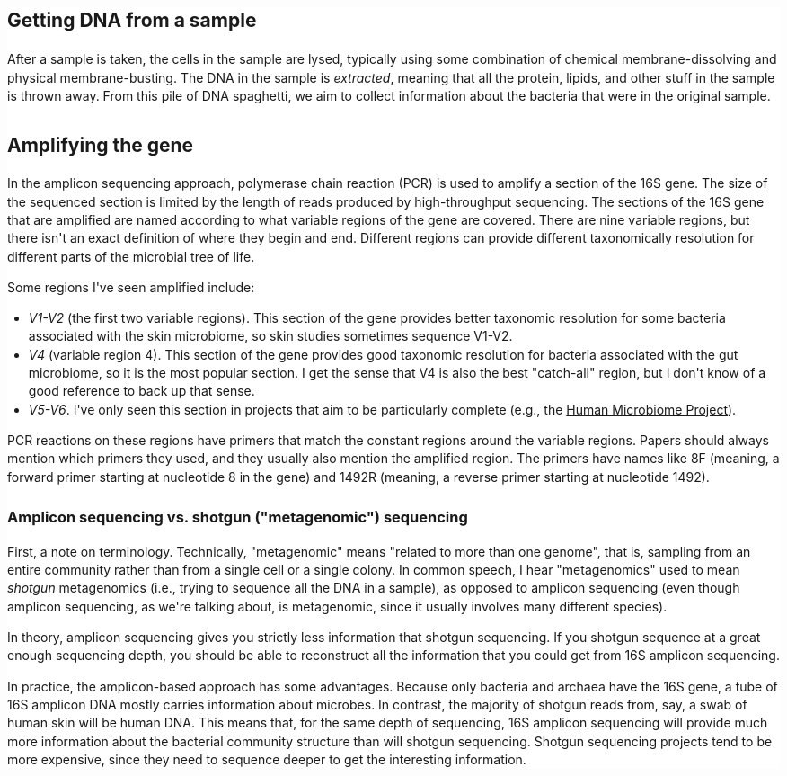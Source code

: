 [^chloro]: Chloroplasts, found in algae and other eukaryotes, have a ribosomal gene that is very similar to 16S and often ends up getting amplified in 16S data sets.

[^kembel]: It's not unusual for bacteria to have multiple copies of the 16S gene, and those copies might not be identical to one another. Some people are concerned by the effect this could have on interpretations of 16S data (e.g., [Kembel *et al*.](http://dx.doi.org/10.1371/journal.pcbi.1002743); doi:10.1371/journal.pcbi.1002743 and [Case *et al.*](http://dx.doi.org/10.1128/AEM.01177-06); doi:10.1128/AEM.01177-06).

## Getting DNA from a sample

After a sample is taken, the cells in the sample are lysed, typically using some combination of chemical membrane-dissolving and physical membrane-busting. The DNA in the sample is *extracted*, meaning that all the protein, lipids, and other stuff in the sample is thrown away. From this pile of DNA spaghetti, we aim to collect information about the bacteria that were in the original sample.

## Amplifying the gene

In the amplicon sequencing approach, polymerase chain reaction (PCR) is used to amplify a section of the
16S gene. The size of the sequenced section is limited by the length of reads
produced by high-throughput sequencing. The sections of the 16S gene that are
amplified are named according to what variable regions of the gene are covered.
There are nine variable regions, but there isn't an exact definition of where
they begin and end. Different regions can provide different taxonomically
resolution for different parts of the microbial tree of life.

Some regions I've seen amplified include:

- *V1-V2* (the first two variable regions). This section of the gene provides better taxonomic resolution for some bacteria associated with the skin microbiome, so skin studies sometimes sequence V1-V2.
- *V4* (variable region 4). This section of the gene provides good taxonomic resolution for bacteria associated with the gut microbiome, so it is the most popular section. I get the sense that V4 is also the best "catch-all" region, but I don't know of a good reference to back up that sense.
- *V5-V6*. I've only seen this section in projects that aim to be particularly complete (e.g., the [Human Microbiome Project](http://www.hmpdacc.org)).

PCR reactions on these regions have primers that match the constant regions around the variable regions. Papers should always mention which primers they used, and they usually also mention the amplified region. The primers have names like 8F (meaning, a forward primer starting at nucleotide 8 in the gene) and 1492R (meaning, a reverse primer starting at nucleotide 1492).

### Amplicon sequencing vs. shotgun ("metagenomic") sequencing

First, a note on terminology.
Technically, "metagenomic" means "related to more than one genome", that is,
sampling from an entire community rather than from a single cell or a single
colony. In common speech, I hear "metagenomics" used to mean
_shotgun_ metagenomics (i.e., trying to sequence all the DNA in a sample),
as opposed to amplicon sequencing (even though amplicon sequencing,
as we're talking about, is metagenomic, since it usually involves many different
species).

In theory, amplicon sequencing gives you strictly less information that shotgun
sequencing. If you shotgun sequence at a great enough sequencing depth, you should
be able to reconstruct all the information that you could get from 16S amplicon
sequencing.

In practice, the amplicon-based approach has some advantages.
Because only bacteria and archaea have the 16S gene, a tube of 16S amplicon DNA
mostly carries information about microbes. In contrast, the majority of shotgun reads from,
say, a swab of human
skin will be human DNA. This means that, for the same depth of sequencing,
16S amplicon sequencing will provide much more information about the bacterial
community structure than will shotgun sequencing. Shotgun sequencing projects
tend to be more expensive, since they need to sequence deeper to get the
interesting information.


[^extract]: A quick web search gave me: [Salter *et al.*](http://dx.doi.org/10.1186/s12915-014-0087-z) (doi:10.1186/s12915-014-0087-z), [Walker *et al.*](http://dx.doi.org/10.1371/journal.pone.0088982) (doi:10.1371/journal.pone.0088982), [Rochelle *et al.*](http://dx.doi.org/10.1016/0378-1097(92)90188-T) (doi:10.1016/0378-1097(92)90188-T), etc. But compare [Rubin *et al.*](http://dx.doi.org/10.1002/mbo3.216) (doi:10.1002/mbo3.216).
[^2]: It may be that there are a lot of interesting bugs whose 16S sequences are so divergent that they don't match the typical primers (cf. [Brown *et al.*](http://dx.doi.org/10.1038/nature14486); doi:10.1038/nature14486).
[^multi]: Cf., e.g., [Binladen *et al.*](http://dx.doi.org/10.1371/journal.pone.0000197) (doi:10.1371/journal.pone.0000197).
[^roche]: Interestingly, it wasn't that long ago that 454 (or "Roche") sequencing led the next-generation field. Plenty of papers use "pyrosequencing" (the technical word for 454's sequencing methodology) as a synonym for "next-generation sequencing".